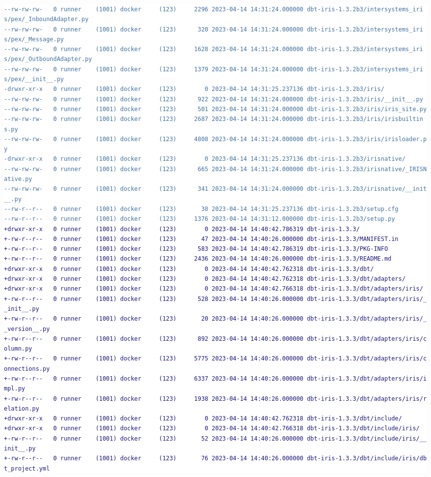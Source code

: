 ```diff
--rw-rw-rw-   0 runner    (1001) docker     (123)     2296 2023-04-14 14:31:24.000000 dbt-iris-1.3.2b3/intersystems_iris/pex/_InboundAdapter.py
--rw-rw-rw-   0 runner    (1001) docker     (123)      320 2023-04-14 14:31:24.000000 dbt-iris-1.3.2b3/intersystems_iris/pex/_Message.py
--rw-rw-rw-   0 runner    (1001) docker     (123)     1628 2023-04-14 14:31:24.000000 dbt-iris-1.3.2b3/intersystems_iris/pex/_OutboundAdapter.py
--rw-rw-rw-   0 runner    (1001) docker     (123)     1379 2023-04-14 14:31:24.000000 dbt-iris-1.3.2b3/intersystems_iris/pex/__init__.py
-drwxr-xr-x   0 runner    (1001) docker     (123)        0 2023-04-14 14:31:25.237136 dbt-iris-1.3.2b3/iris/
--rw-rw-rw-   0 runner    (1001) docker     (123)      922 2023-04-14 14:31:24.000000 dbt-iris-1.3.2b3/iris/__init__.py
--rw-rw-rw-   0 runner    (1001) docker     (123)      501 2023-04-14 14:31:24.000000 dbt-iris-1.3.2b3/iris/iris_site.py
--rw-rw-rw-   0 runner    (1001) docker     (123)     2687 2023-04-14 14:31:24.000000 dbt-iris-1.3.2b3/iris/irisbuiltins.py
--rw-rw-rw-   0 runner    (1001) docker     (123)     4808 2023-04-14 14:31:24.000000 dbt-iris-1.3.2b3/iris/irisloader.py
-drwxr-xr-x   0 runner    (1001) docker     (123)        0 2023-04-14 14:31:25.237136 dbt-iris-1.3.2b3/irisnative/
--rw-rw-rw-   0 runner    (1001) docker     (123)      665 2023-04-14 14:31:24.000000 dbt-iris-1.3.2b3/irisnative/_IRISNative.py
--rw-rw-rw-   0 runner    (1001) docker     (123)      341 2023-04-14 14:31:24.000000 dbt-iris-1.3.2b3/irisnative/__init__.py
--rw-r--r--   0 runner    (1001) docker     (123)       38 2023-04-14 14:31:25.237136 dbt-iris-1.3.2b3/setup.cfg
--rw-r--r--   0 runner    (1001) docker     (123)     1376 2023-04-14 14:31:12.000000 dbt-iris-1.3.2b3/setup.py
+drwxr-xr-x   0 runner    (1001) docker     (123)        0 2023-04-14 14:40:42.786319 dbt-iris-1.3.3/
+-rw-r--r--   0 runner    (1001) docker     (123)       47 2023-04-14 14:40:26.000000 dbt-iris-1.3.3/MANIFEST.in
+-rw-r--r--   0 runner    (1001) docker     (123)      583 2023-04-14 14:40:42.786319 dbt-iris-1.3.3/PKG-INFO
+-rw-r--r--   0 runner    (1001) docker     (123)     2436 2023-04-14 14:40:26.000000 dbt-iris-1.3.3/README.md
+drwxr-xr-x   0 runner    (1001) docker     (123)        0 2023-04-14 14:40:42.762318 dbt-iris-1.3.3/dbt/
+drwxr-xr-x   0 runner    (1001) docker     (123)        0 2023-04-14 14:40:42.762318 dbt-iris-1.3.3/dbt/adapters/
+drwxr-xr-x   0 runner    (1001) docker     (123)        0 2023-04-14 14:40:42.766318 dbt-iris-1.3.3/dbt/adapters/iris/
+-rw-r--r--   0 runner    (1001) docker     (123)      528 2023-04-14 14:40:26.000000 dbt-iris-1.3.3/dbt/adapters/iris/__init__.py
+-rw-r--r--   0 runner    (1001) docker     (123)       20 2023-04-14 14:40:26.000000 dbt-iris-1.3.3/dbt/adapters/iris/__version__.py
+-rw-r--r--   0 runner    (1001) docker     (123)      892 2023-04-14 14:40:26.000000 dbt-iris-1.3.3/dbt/adapters/iris/column.py
+-rw-r--r--   0 runner    (1001) docker     (123)     5775 2023-04-14 14:40:26.000000 dbt-iris-1.3.3/dbt/adapters/iris/connections.py
+-rw-r--r--   0 runner    (1001) docker     (123)     6337 2023-04-14 14:40:26.000000 dbt-iris-1.3.3/dbt/adapters/iris/impl.py
+-rw-r--r--   0 runner    (1001) docker     (123)     1938 2023-04-14 14:40:26.000000 dbt-iris-1.3.3/dbt/adapters/iris/relation.py
+drwxr-xr-x   0 runner    (1001) docker     (123)        0 2023-04-14 14:40:42.762318 dbt-iris-1.3.3/dbt/include/
+drwxr-xr-x   0 runner    (1001) docker     (123)        0 2023-04-14 14:40:42.766318 dbt-iris-1.3.3/dbt/include/iris/
+-rw-r--r--   0 runner    (1001) docker     (123)       52 2023-04-14 14:40:26.000000 dbt-iris-1.3.3/dbt/include/iris/__init__.py
+-rw-r--r--   0 runner    (1001) docker     (123)       76 2023-04-14 14:40:26.000000 dbt-iris-1.3.3/dbt/include/iris/dbt_project.yml
```